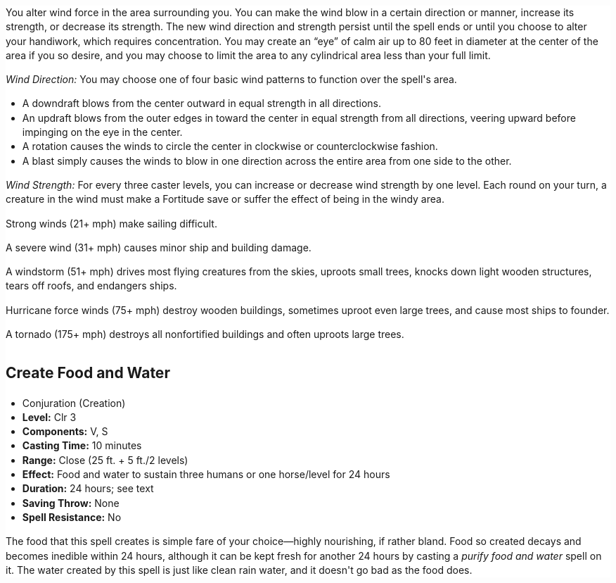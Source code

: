 You alter wind force in the area surrounding you. You can make the wind blow in a certain direction or manner, increase its strength, or decrease its strength. The new wind direction and strength persist until the spell ends or until you choose to alter your handiwork, which requires concentration. You may create an “eye” of calm air up to 80 feet in diameter at the center of the area if you so desire, and you may choose to limit the area to any cylindrical area less than your full limit.

_Wind Direction:_ You may choose one of four basic wind patterns to function over the spell's area.

*   A downdraft blows from the center outward in equal strength in all directions.
*   An updraft blows from the outer edges in toward the center in equal strength from all directions, veering upward before impinging on the eye in the center.
*   A rotation causes the winds to circle the center in clockwise or counterclockwise fashion.
*   A blast simply causes the winds to blow in one direction across the entire area from one side to the other.

_Wind Strength:_ For every three caster levels, you can increase or decrease wind strength by one level. Each round on your turn, a creature in the wind must make a Fortitude save or suffer the effect of being in the windy area.

Strong winds (21+ mph) make sailing difficult.

A severe wind (31+ mph) causes minor ship and building damage.

A windstorm (51+ mph) drives most flying creatures from the skies, uproots small trees, knocks down light wooden structures, tears off roofs, and endangers ships.

Hurricane force winds (75+ mph) destroy wooden buildings, sometimes uproot even large trees, and cause most ships to founder.

A tornado (175+ mph) destroys all nonfortified buildings and often uproots large trees.

## Create Food and Water


*   Conjuration (Creation)
*   **Level:** Clr 3
*   **Components:** V, S
*   **Casting Time:** 10 minutes
*   **Range:** Close (25 ft. + 5 ft./2 levels)
*   **Effect:** Food and water to sustain three humans or one horse/level for 24 hours
*   **Duration:** 24 hours; see text
*   **Saving Throw:** None
*   **Spell Resistance:** No

The food that this spell creates is simple fare of your choice—highly nourishing, if rather bland. Food so created decays and becomes inedible within 24 hours, although it can be kept fresh for another 24 hours by casting a _purify food and water_ spell on it. The water created by this spell is just like clean rain water, and it doesn't go bad as the food does.

